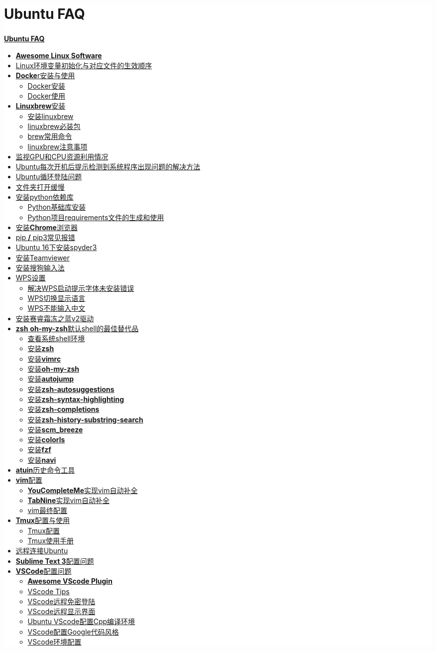 # Ubuntu FAQ

[**Ubuntu FAQ**](#ubuntu-faq)
  - [**Awesome Linux Software**](#awesome-linux-software)
  - [Linux环境变量初始化与对应文件的生效顺序](#linux环境变量初始化与对应文件的生效顺序)
  - [**Docke**r安装与使用](#docker安装与使用)
    - [Docker安装](#docker安装)
    - [Docker使用](#docker使用)
  - [**Linuxbrew**安装](#linuxbrew安装)
    - [安装linuxbrew](#安装linuxbrew)
    - [linuxbrew必装包](#linuxbrew必装包)
    - [brew常用命令](#brew常用命令)
    - [linuxbrew注意事项](#linuxbrew注意事项)
  - [监视GPU和CPU资源利用情况](#监视gpu和cpu资源利用情况)
  - [Ubuntu每次开机后提示检测到系统程序出现问题的解决方法](#ubuntu每次开机后提示检测到系统程序出现问题的解决方法)
  - [Ubuntu循环登陆问题](#ubuntu循环登陆问题)
  - [文件夹打开缓慢](#文件夹打开缓慢)
  - [安装python依赖库](#安装python依赖库)
    - [Python基础库安装](#python基础库安装)
    - [Python项目requirements文件的生成和使用](#python项目requirements文件的生成和使用)
  - [安装**Chrome**浏览器](#安装chrome浏览器)
  - [pip **/** pip3常见报错](#pip和pip3常见报错)
  - [Ubuntu 16下安装spyder3](#ubuntu-16下安装spyder3)
  - [安装Teamviewer](#安装teamviewer)
  - [安装搜狗输入法](#安装搜狗输入法)
  - [WPS设置](#wps设置)
    - [解决WPS启动提示字体未安装错误](#解决wps启动提示字体未安装错误)
    - [WPS切换显示语言](#wps切换显示语言)
    - [WPS不能输入中文](#wps不能输入中文)
  - [安装赛睿霜冻之蓝v2驱动](#安装赛睿霜冻之蓝v2驱动)
  - [**zsh** **oh-my-zsh**默认shell的最佳替代品](#zsh-oh-my-zsh默认shell的最佳替代品)
    - [查看系统shell环境](#查看系统shell环境)
    - [安装**zsh**](#安装zsh)
    - [安装**vimrc**](#安装vimrc)
    - [安装**oh-my-zsh**](#安装oh-my-zsh)
    - [安装**autojump**](#安装autojump)
    - [安装**zsh-autosuggestions**](#安装zsh-autosuggestions)
    - [安装**zsh-syntax-highlighting**](#安装zsh-syntax-highlighting)
    - [安装**zsh-completions**](#安装zsh-completions)
    - [安装**zsh-history-substring-search**](#安装zsh-history-substring-search)
    - [安装**scm_breeze**](#安装scm-breeze)
    - [安装**colorls**](#安装colorls)
    - [安装**fzf**](#安装fzf)
    - [安装**navi**](#安装navi)
  - [**atuin**历史命令工具](atuin历史命令工具)
  - [**vim**配置](#vim配置)
    - [**YouCompleteMe**实现vim自动补全](#youcompleteme实现vim自动补全)
    - [**TabNine**实现vim自动补全](#tabnine实现vim自动补全)
    - [vim最终配置](#vim最终配置)
  - [**Tmux**配置与使用](#tmux配置与使用)
    - [Tmux配置](#tmux配置)
    - [Tmux使用手册](#tmux使用手册)
  - [远程连接Ubuntu](#远程连接ubuntu)
  - [**Sublime Text 3**配置问题](#sublime-text-3配置问题)
  - [**VSCode**配置问题](#vscode配置问题)
    - [**Awesome VScode Plugin**](#awesome-vscode-plugin)
    - [VScode Tips](#vscode-tips)
    - [VScode远程免密登陆](#vscode远程免密登陆)
    - [VScode远程显示界面](#vscode远程显示界面)
    - [Ubuntu VScode配置Cpp编译环境](#ubuntu-vscode配置cpp编译环境)
    - [VScode配置Google代码风格](#vscode配置google代码风格)
    - [VScode环境配置](#vscode环境配置)